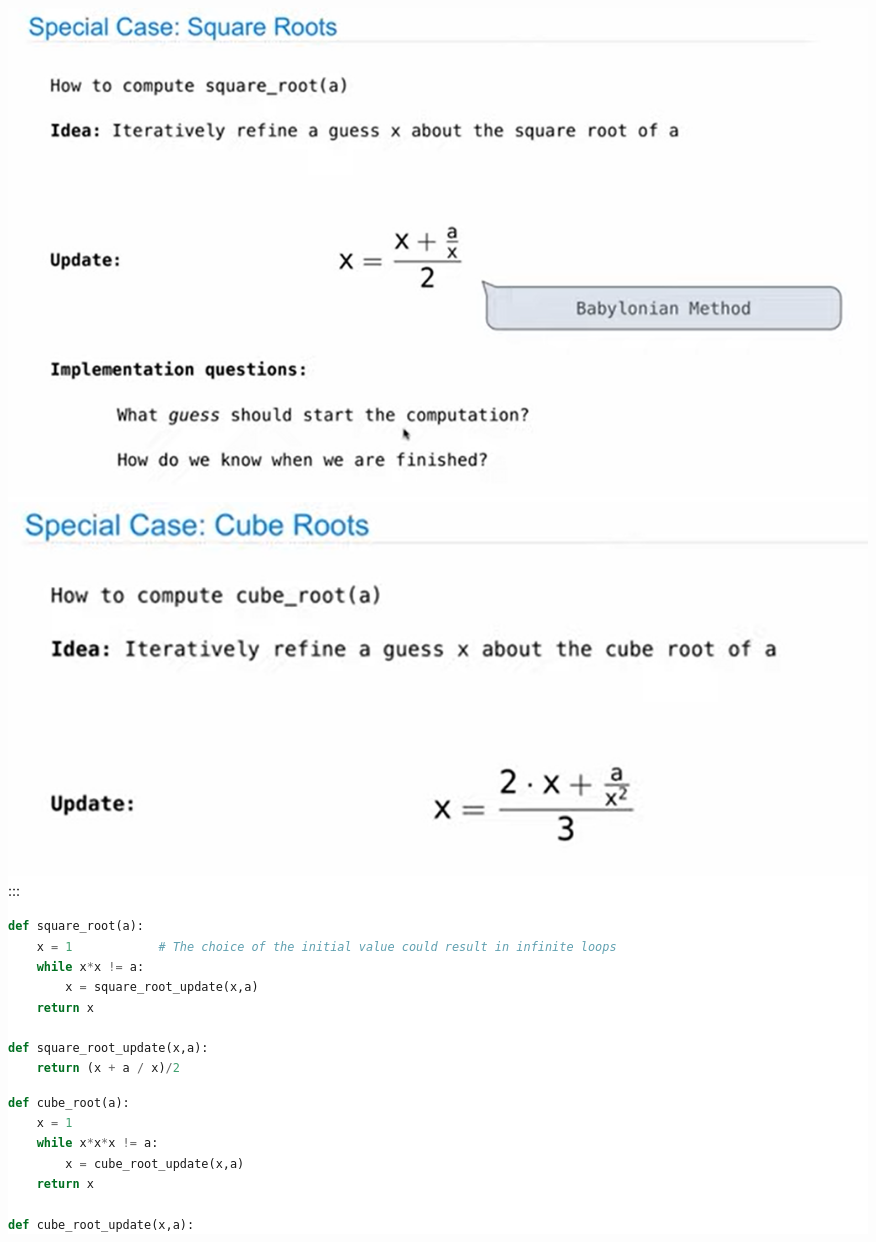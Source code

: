 ![image.png](Lectures_Readings.assets/20230302_1004547250.png)![image.png](Lectures_Readings.assets/20230302_1004542568.png)
:::
```python
def square_root(a):
    x = 1            # The choice of the initial value could result in infinite loops
    while x*x != a:
        x = square_root_update(x,a)
    return x

def square_root_update(x,a):
    return (x + a / x)/2
```
```python
def cube_root(a):
    x = 1
    while x*x*x != a:
        x = cube_root_update(x,a)
    return x

def cube_root_update(x,a):
```